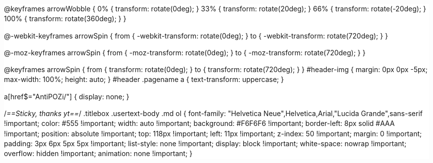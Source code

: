 @keyframes arrowWobble {
  0%   { transform: rotate(0deg); }
  33%  { transform: rotate(20deg); }
  66%  { transform: rotate(-20deg); }
  100% { transform: rotate(360deg); }
}

@-webkit-keyframes arrowSpin {
  from { -webkit-transform: rotate(0deg); }
  to   { -webkit-transform: rotate(720deg); }
}

@-moz-keyframes arrowSpin {
  from { -moz-transform: rotate(0deg); }
  to   { -moz-transform: rotate(720deg); }
}

@keyframes arrowSpin {
  from { transform: rotate(0deg); }
  to   { transform: rotate(720deg); }
}
#header-img { margin: 0px 0px -5px;
    max-width: 100%;
    height: auto;
}
#header .pagename a {
    text-transform: uppercase;
}

a[href$="AntiPOZi/"]
{
    display: none;
}

/*==Sticky, thanks yt==*/
.titlebox .usertext-body .md ol {
font-family: "Helvetica Neue",Helvetica,Arial,"Lucida Grande",sans-serif !important;
color: #555 !important;
width: auto !important;
background: #F6F6F6 !important;
border-left: 8px solid #AAA !important;
position: absolute !important;
top: 118px !important;
left: 11px !important;
z-index: 50 !important;
margin: 0 !important;
padding: 3px 6px 5px 5px !important;
list-style: none !important;
display: block !important;
white-space: nowrap !important;
overflow: hidden !important;
animation: none !important;
}

